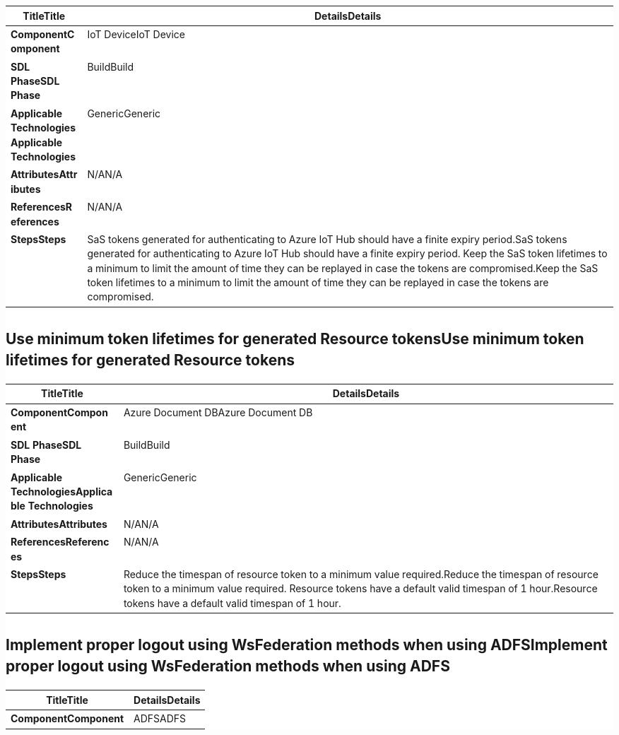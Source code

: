 | <span data-ttu-id="dfb5b-144">Title</span><span class="sxs-lookup"><span data-stu-id="dfb5b-144">Title</span></span>                   | <span data-ttu-id="dfb5b-145">Details</span><span class="sxs-lookup"><span data-stu-id="dfb5b-145">Details</span></span>      |
| ----------------------- | ------------ |
| <span data-ttu-id="dfb5b-146">**Component**</span><span class="sxs-lookup"><span data-stu-id="dfb5b-146">**Component**</span></span>               | <span data-ttu-id="dfb5b-147">IoT Device</span><span class="sxs-lookup"><span data-stu-id="dfb5b-147">IoT Device</span></span> | 
| <span data-ttu-id="dfb5b-148">**SDL Phase**</span><span class="sxs-lookup"><span data-stu-id="dfb5b-148">**SDL Phase**</span></span>               | <span data-ttu-id="dfb5b-149">Build</span><span class="sxs-lookup"><span data-stu-id="dfb5b-149">Build</span></span> |  
| <span data-ttu-id="dfb5b-150">**Applicable Technologies**</span><span class="sxs-lookup"><span data-stu-id="dfb5b-150">**Applicable Technologies**</span></span> | <span data-ttu-id="dfb5b-151">Generic</span><span class="sxs-lookup"><span data-stu-id="dfb5b-151">Generic</span></span> |
| <span data-ttu-id="dfb5b-152">**Attributes**</span><span class="sxs-lookup"><span data-stu-id="dfb5b-152">**Attributes**</span></span>              | <span data-ttu-id="dfb5b-153">N/A</span><span class="sxs-lookup"><span data-stu-id="dfb5b-153">N/A</span></span>  |
| <span data-ttu-id="dfb5b-154">**References**</span><span class="sxs-lookup"><span data-stu-id="dfb5b-154">**References**</span></span>              | <span data-ttu-id="dfb5b-155">N/A</span><span class="sxs-lookup"><span data-stu-id="dfb5b-155">N/A</span></span>  |
| <span data-ttu-id="dfb5b-156">**Steps**</span><span class="sxs-lookup"><span data-stu-id="dfb5b-156">**Steps**</span></span> | <span data-ttu-id="dfb5b-157">SaS tokens generated for authenticating to Azure IoT Hub should have a finite expiry period.</span><span class="sxs-lookup"><span data-stu-id="dfb5b-157">SaS tokens generated for authenticating to Azure IoT Hub should have a finite expiry period.</span></span> <span data-ttu-id="dfb5b-158">Keep the SaS token lifetimes to a minimum to limit the amount of time they can be replayed in case the tokens are compromised.</span><span class="sxs-lookup"><span data-stu-id="dfb5b-158">Keep the SaS token lifetimes to a minimum to limit the amount of time they can be replayed in case the tokens are compromised.</span></span>|

## <a id="resource-tokens"></a><span data-ttu-id="dfb5b-159">Use minimum token lifetimes for generated Resource tokens</span><span class="sxs-lookup"><span data-stu-id="dfb5b-159">Use minimum token lifetimes for generated Resource tokens</span></span>

| <span data-ttu-id="dfb5b-160">Title</span><span class="sxs-lookup"><span data-stu-id="dfb5b-160">Title</span></span>                   | <span data-ttu-id="dfb5b-161">Details</span><span class="sxs-lookup"><span data-stu-id="dfb5b-161">Details</span></span>      |
| ----------------------- | ------------ |
| <span data-ttu-id="dfb5b-162">**Component**</span><span class="sxs-lookup"><span data-stu-id="dfb5b-162">**Component**</span></span>               | <span data-ttu-id="dfb5b-163">Azure Document DB</span><span class="sxs-lookup"><span data-stu-id="dfb5b-163">Azure Document DB</span></span> | 
| <span data-ttu-id="dfb5b-164">**SDL Phase**</span><span class="sxs-lookup"><span data-stu-id="dfb5b-164">**SDL Phase**</span></span>               | <span data-ttu-id="dfb5b-165">Build</span><span class="sxs-lookup"><span data-stu-id="dfb5b-165">Build</span></span> |  
| <span data-ttu-id="dfb5b-166">**Applicable Technologies**</span><span class="sxs-lookup"><span data-stu-id="dfb5b-166">**Applicable Technologies**</span></span> | <span data-ttu-id="dfb5b-167">Generic</span><span class="sxs-lookup"><span data-stu-id="dfb5b-167">Generic</span></span> |
| <span data-ttu-id="dfb5b-168">**Attributes**</span><span class="sxs-lookup"><span data-stu-id="dfb5b-168">**Attributes**</span></span>              | <span data-ttu-id="dfb5b-169">N/A</span><span class="sxs-lookup"><span data-stu-id="dfb5b-169">N/A</span></span>  |
| <span data-ttu-id="dfb5b-170">**References**</span><span class="sxs-lookup"><span data-stu-id="dfb5b-170">**References**</span></span>              | <span data-ttu-id="dfb5b-171">N/A</span><span class="sxs-lookup"><span data-stu-id="dfb5b-171">N/A</span></span>  |
| <span data-ttu-id="dfb5b-172">**Steps**</span><span class="sxs-lookup"><span data-stu-id="dfb5b-172">**Steps**</span></span> | <span data-ttu-id="dfb5b-173">Reduce the timespan of resource token to a minimum value required.</span><span class="sxs-lookup"><span data-stu-id="dfb5b-173">Reduce the timespan of resource token to a minimum value required.</span></span> <span data-ttu-id="dfb5b-174">Resource tokens have a default valid timespan of 1 hour.</span><span class="sxs-lookup"><span data-stu-id="dfb5b-174">Resource tokens have a default valid timespan of 1 hour.</span></span>|

## <a id="wsfederation-logout"></a><span data-ttu-id="dfb5b-175">Implement proper logout using WsFederation methods when using ADFS</span><span class="sxs-lookup"><span data-stu-id="dfb5b-175">Implement proper logout using WsFederation methods when using ADFS</span></span>

| <span data-ttu-id="dfb5b-176">Title</span><span class="sxs-lookup"><span data-stu-id="dfb5b-176">Title</span></span>                   | <span data-ttu-id="dfb5b-177">Details</span><span class="sxs-lookup"><span data-stu-id="dfb5b-177">Details</span></span>      |
| ----------------------- | ------------ |
| <span data-ttu-id="dfb5b-178">**Component**</span><span class="sxs-lookup"><span data-stu-id="dfb5b-178">**Component**</span></span>               | <span data-ttu-id="dfb5b-179">ADFS</span><span class="sxs-lookup"><span data-stu-id="dfb5b-179">ADFS</span></span> | 